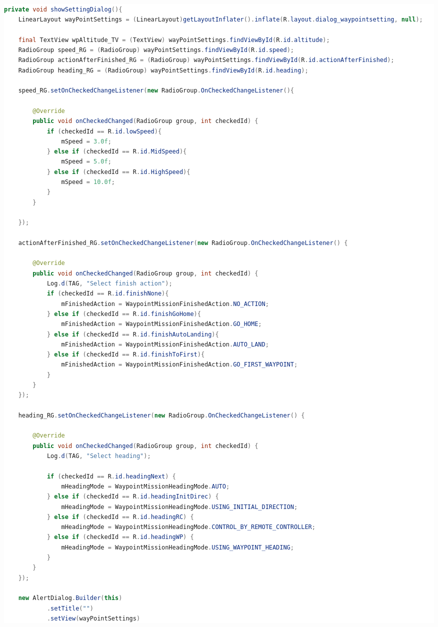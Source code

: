 ~~~java
private void showSettingDialog(){
    LinearLayout wayPointSettings = (LinearLayout)getLayoutInflater().inflate(R.layout.dialog_waypointsetting, null);

    final TextView wpAltitude_TV = (TextView) wayPointSettings.findViewById(R.id.altitude);
    RadioGroup speed_RG = (RadioGroup) wayPointSettings.findViewById(R.id.speed);
    RadioGroup actionAfterFinished_RG = (RadioGroup) wayPointSettings.findViewById(R.id.actionAfterFinished);
    RadioGroup heading_RG = (RadioGroup) wayPointSettings.findViewById(R.id.heading);

    speed_RG.setOnCheckedChangeListener(new RadioGroup.OnCheckedChangeListener(){

        @Override
        public void onCheckedChanged(RadioGroup group, int checkedId) {
            if (checkedId == R.id.lowSpeed){
                mSpeed = 3.0f;
            } else if (checkedId == R.id.MidSpeed){
                mSpeed = 5.0f;
            } else if (checkedId == R.id.HighSpeed){
                mSpeed = 10.0f;
            }
        }

    });

    actionAfterFinished_RG.setOnCheckedChangeListener(new RadioGroup.OnCheckedChangeListener() {

        @Override
        public void onCheckedChanged(RadioGroup group, int checkedId) {
            Log.d(TAG, "Select finish action");
            if (checkedId == R.id.finishNone){
                mFinishedAction = WaypointMissionFinishedAction.NO_ACTION;
            } else if (checkedId == R.id.finishGoHome){
                mFinishedAction = WaypointMissionFinishedAction.GO_HOME;
            } else if (checkedId == R.id.finishAutoLanding){
                mFinishedAction = WaypointMissionFinishedAction.AUTO_LAND;
            } else if (checkedId == R.id.finishToFirst){
                mFinishedAction = WaypointMissionFinishedAction.GO_FIRST_WAYPOINT;
            }
        }
    });

    heading_RG.setOnCheckedChangeListener(new RadioGroup.OnCheckedChangeListener() {

        @Override
        public void onCheckedChanged(RadioGroup group, int checkedId) {
            Log.d(TAG, "Select heading");

            if (checkedId == R.id.headingNext) {
                mHeadingMode = WaypointMissionHeadingMode.AUTO;
            } else if (checkedId == R.id.headingInitDirec) {
                mHeadingMode = WaypointMissionHeadingMode.USING_INITIAL_DIRECTION;
            } else if (checkedId == R.id.headingRC) {
                mHeadingMode = WaypointMissionHeadingMode.CONTROL_BY_REMOTE_CONTROLLER;
            } else if (checkedId == R.id.headingWP) {
                mHeadingMode = WaypointMissionHeadingMode.USING_WAYPOINT_HEADING;
            }
        }
    });

    new AlertDialog.Builder(this)
            .setTitle("")
            .setView(wayPointSettings)
~~~